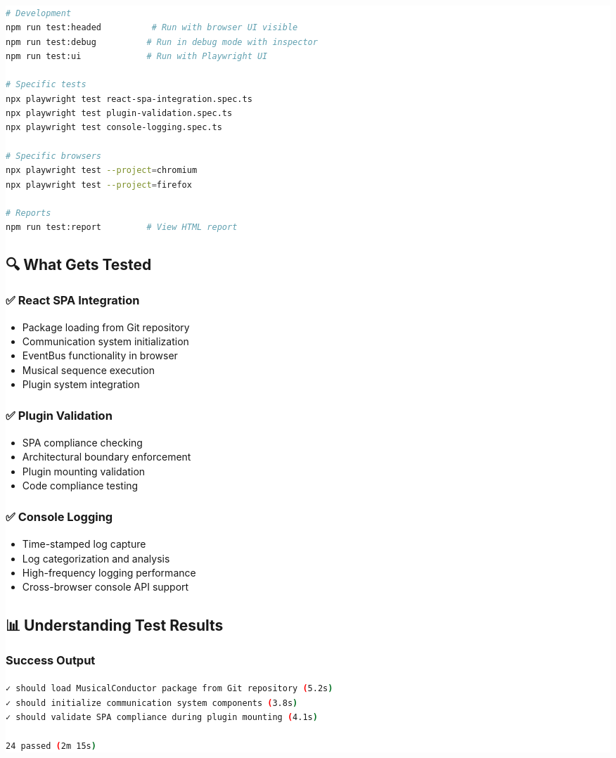 ```bash
# Development
npm run test:headed          # Run with browser UI visible
npm run test:debug          # Run in debug mode with inspector
npm run test:ui             # Run with Playwright UI

# Specific tests
npx playwright test react-spa-integration.spec.ts
npx playwright test plugin-validation.spec.ts
npx playwright test console-logging.spec.ts

# Specific browsers
npx playwright test --project=chromium
npx playwright test --project=firefox

# Reports
npm run test:report         # View HTML report
```

## 🔍 What Gets Tested

### ✅ React SPA Integration
- Package loading from Git repository
- Communication system initialization
- EventBus functionality in browser
- Musical sequence execution
- Plugin system integration

### ✅ Plugin Validation  
- SPA compliance checking
- Architectural boundary enforcement
- Plugin mounting validation
- Code compliance testing

### ✅ Console Logging
- Time-stamped log capture
- Log categorization and analysis
- High-frequency logging performance
- Cross-browser console API support

## 📊 Understanding Test Results

### Success Output
```bash
✓ should load MusicalConductor package from Git repository (5.2s)
✓ should initialize communication system components (3.8s)
✓ should validate SPA compliance during plugin mounting (4.1s)

24 passed (2m 15s)
```
